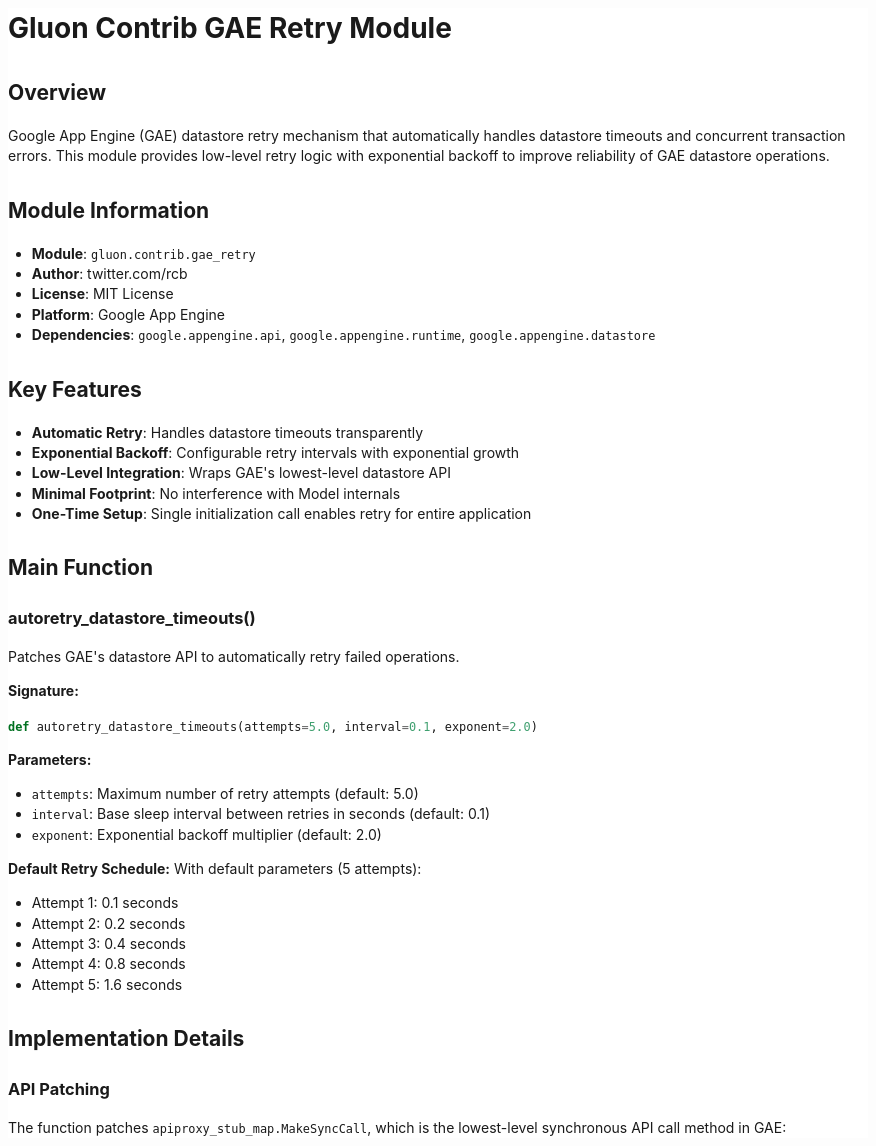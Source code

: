 # Gluon Contrib GAE Retry Module

## Overview
Google App Engine (GAE) datastore retry mechanism that automatically handles datastore timeouts and concurrent transaction errors. This module provides low-level retry logic with exponential backoff to improve reliability of GAE datastore operations.

## Module Information
- **Module**: `gluon.contrib.gae_retry`
- **Author**: twitter.com/rcb
- **License**: MIT License
- **Platform**: Google App Engine
- **Dependencies**: `google.appengine.api`, `google.appengine.runtime`, `google.appengine.datastore`

## Key Features
- **Automatic Retry**: Handles datastore timeouts transparently
- **Exponential Backoff**: Configurable retry intervals with exponential growth
- **Low-Level Integration**: Wraps GAE's lowest-level datastore API
- **Minimal Footprint**: No interference with Model internals
- **One-Time Setup**: Single initialization call enables retry for entire application

## Main Function

### autoretry_datastore_timeouts()
Patches GAE's datastore API to automatically retry failed operations.

**Signature:**
```python
def autoretry_datastore_timeouts(attempts=5.0, interval=0.1, exponent=2.0)
```

**Parameters:**
- `attempts`: Maximum number of retry attempts (default: 5.0)
- `interval`: Base sleep interval between retries in seconds (default: 0.1)
- `exponent`: Exponential backoff multiplier (default: 2.0)

**Default Retry Schedule:**
With default parameters (5 attempts):
- Attempt 1: 0.1 seconds
- Attempt 2: 0.2 seconds  
- Attempt 3: 0.4 seconds
- Attempt 4: 0.8 seconds
- Attempt 5: 1.6 seconds

## Implementation Details

### API Patching
The function patches `apiproxy_stub_map.MakeSyncCall`, which is the lowest-level synchronous API call method in GAE:
